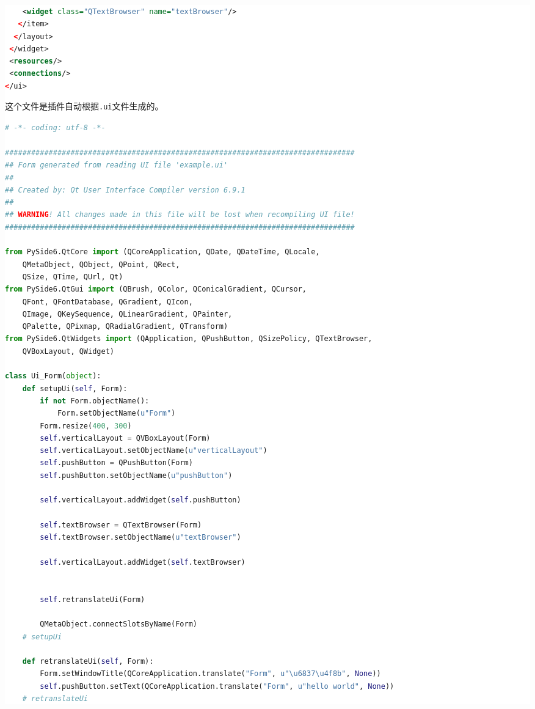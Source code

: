 ```xml example.ui
    <widget class="QTextBrowser" name="textBrowser"/>
   </item>
  </layout>
 </widget>
 <resources/>
 <connections/>
</ui>
```

这个文件是插件自动根据`.ui`文件生成的。

```python example_ui.py
# -*- coding: utf-8 -*-

################################################################################
## Form generated from reading UI file 'example.ui'
##
## Created by: Qt User Interface Compiler version 6.9.1
##
## WARNING! All changes made in this file will be lost when recompiling UI file!
################################################################################

from PySide6.QtCore import (QCoreApplication, QDate, QDateTime, QLocale,
    QMetaObject, QObject, QPoint, QRect,
    QSize, QTime, QUrl, Qt)
from PySide6.QtGui import (QBrush, QColor, QConicalGradient, QCursor,
    QFont, QFontDatabase, QGradient, QIcon,
    QImage, QKeySequence, QLinearGradient, QPainter,
    QPalette, QPixmap, QRadialGradient, QTransform)
from PySide6.QtWidgets import (QApplication, QPushButton, QSizePolicy, QTextBrowser,
    QVBoxLayout, QWidget)

class Ui_Form(object):
    def setupUi(self, Form):
        if not Form.objectName():
            Form.setObjectName(u"Form")
        Form.resize(400, 300)
        self.verticalLayout = QVBoxLayout(Form)
        self.verticalLayout.setObjectName(u"verticalLayout")
        self.pushButton = QPushButton(Form)
        self.pushButton.setObjectName(u"pushButton")

        self.verticalLayout.addWidget(self.pushButton)

        self.textBrowser = QTextBrowser(Form)
        self.textBrowser.setObjectName(u"textBrowser")

        self.verticalLayout.addWidget(self.textBrowser)


        self.retranslateUi(Form)

        QMetaObject.connectSlotsByName(Form)
    # setupUi

    def retranslateUi(self, Form):
        Form.setWindowTitle(QCoreApplication.translate("Form", u"\u6837\u4f8b", None))
        self.pushButton.setText(QCoreApplication.translate("Form", u"hello world", None))
    # retranslateUi
```
